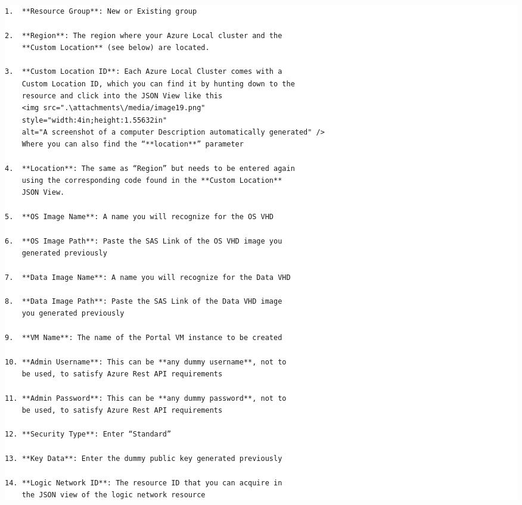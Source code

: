     1.  **Resource Group**: New or Existing group

    2.  **Region**: The region where your Azure Local cluster and the
        **Custom Location** (see below) are located.

    3.  **Custom Location ID**: Each Azure Local Cluster comes with a
        Custom Location ID, which you can find it by hunting down to the
        resource and click into the JSON View like this  
        <img src=".\attachments\/media/image19.png"
        style="width:4in;height:1.55632in"
        alt="A screenshot of a computer Description automatically generated" />  
        Where you can also find the “**location**” parameter

    4.  **Location**: The same as “Region” but needs to be entered again
        using the corresponding code found in the **Custom Location**
        JSON View.

    5.  **OS Image Name**: A name you will recognize for the OS VHD

    6.  **OS Image Path**: Paste the SAS Link of the OS VHD image you
        generated previously

    7.  **Data Image Name**: A name you will recognize for the Data VHD

    8.  **Data Image Path**: Paste the SAS Link of the Data VHD image
        you generated previously

    9.  **VM Name**: The name of the Portal VM instance to be created

    10. **Admin Username**: This can be **any dummy username**, not to
        be used, to satisfy Azure Rest API requirements

    11. **Admin Password**: This can be **any dummy password**, not to
        be used, to satisfy Azure Rest API requirements

    12. **Security Type**: Enter “Standard”

    13. **Key Data**: Enter the dummy public key generated previously

    14. **Logic Network ID**: The resource ID that you can acquire in
        the JSON view of the logic network resource
